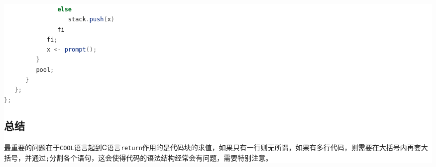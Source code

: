 ```java
               else
                  stack.push(x)
               fi
            fi;
            x <- prompt();
         }
         pool;
      }
   };
};

```

## 总结
最重要的问题在于`COOL`语言起到C语言`return`作用的是代码块的求值，如果只有一行则无所谓，如果有多行代码，则需要在大括号内再套大括号，并通过`;`分割各个语句，这会使得代码的语法结构经常会有问题，需要特别注意。
